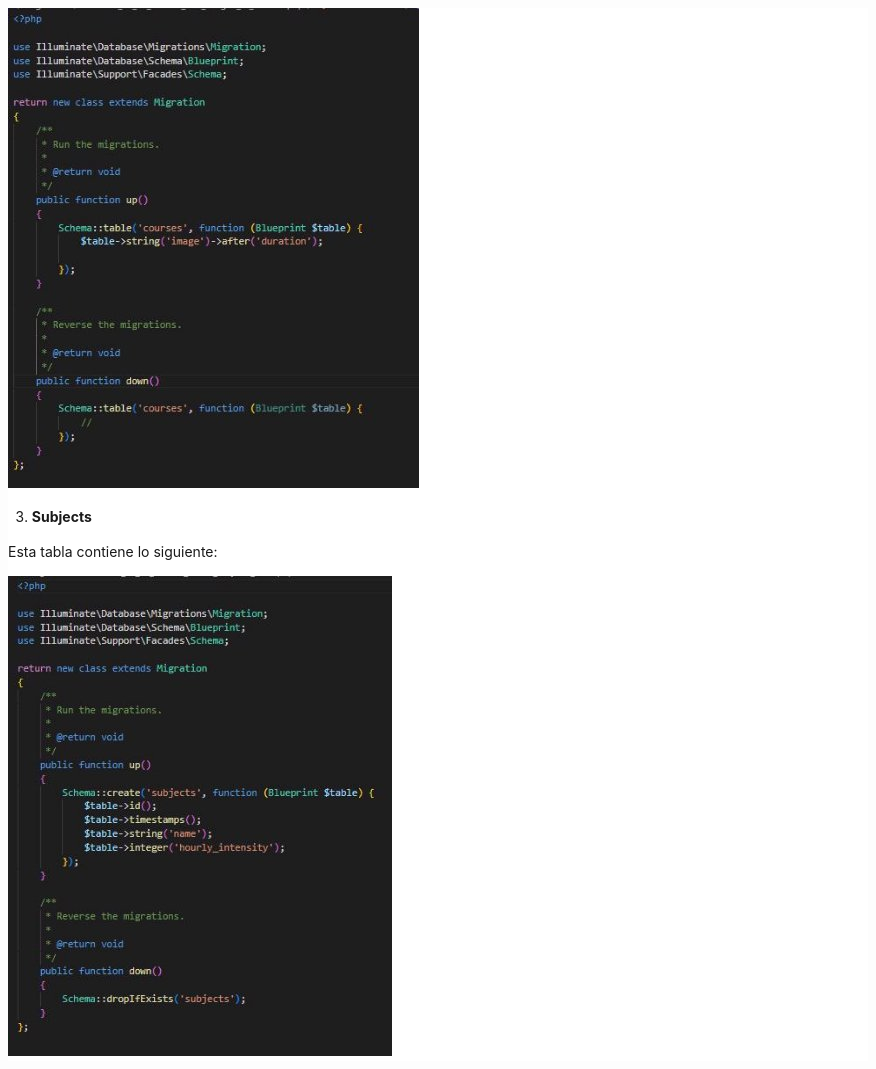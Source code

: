 ![](Aspose.Words.c1e95c63-c780-4de7-9541-a207674d0b94.037.jpeg)

3. **Subjects** 

Esta tabla contiene lo siguiente: 

![](Aspose.Words.c1e95c63-c780-4de7-9541-a207674d0b94.038.jpeg)
